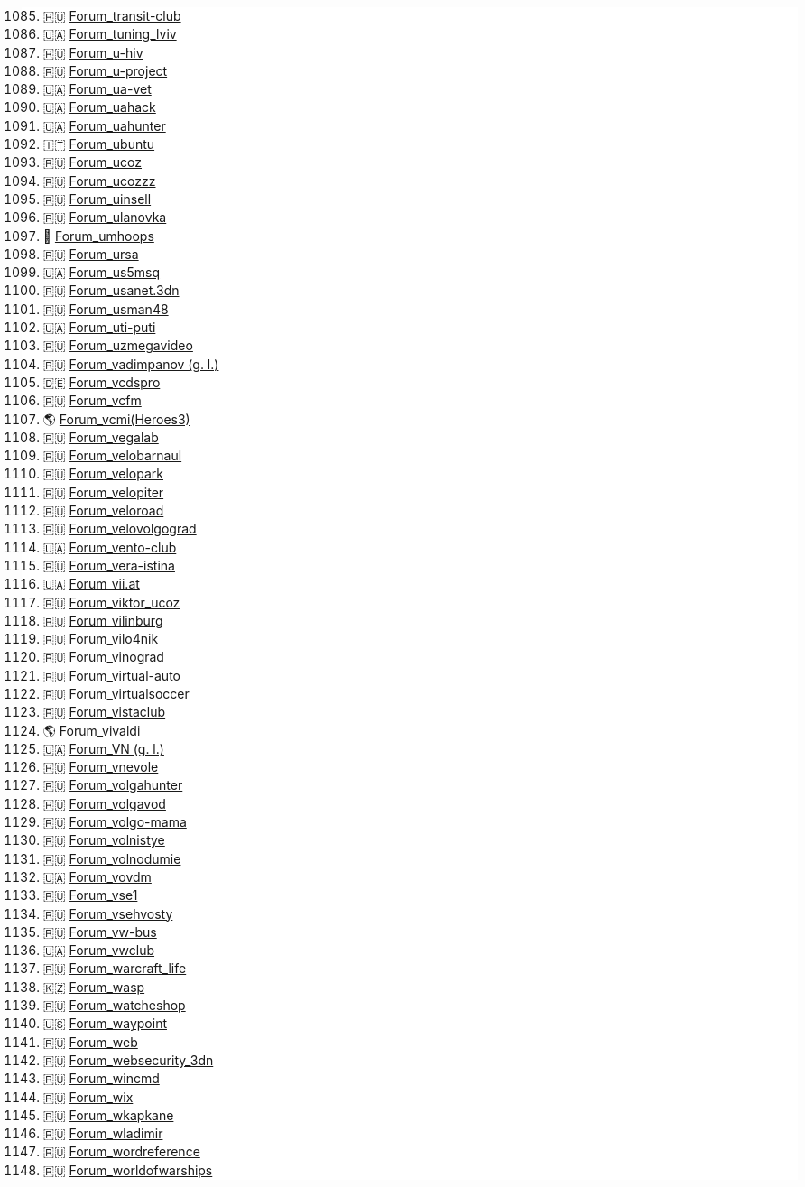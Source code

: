 1085. 🇷🇺 [Forum_transit-club](http://transit-club.com)
1086. 🇺🇦 [Forum_tuning_lviv](http://tuning.lviv.ua)
1087. 🇷🇺 [Forum_u-hiv](https://forum.u-hiv.ru)
1088. 🇷🇺 [Forum_u-project](https://u-project.pro)
1089. 🇺🇦 [Forum_ua-vet](http://forum.ua-vet.com)
1090. 🇺🇦 [Forum_uahack](https://uahack.at.ua)
1091. 🇺🇦 [Forum_uahunter](https://www.uahunter.com.ua)
1092. 🇮🇹 [Forum_ubuntu](https://forum.ubuntu-it.org)
1093. 🇷🇺 [Forum_ucoz](https://forum.ucoz.ru)
1094. 🇷🇺 [Forum_ucozzz](http://ucozzz.ru)
1095. 🇷🇺 [Forum_uinsell](http://forum.uinsell.net)
1096. 🇷🇺 [Forum_ulanovka](https://ulanovka.ru)
1097. 🏁 [Forum_umhoops](https://forum.umhoops.com)
1098. 🇷🇺 [Forum_ursa](http://ursa-tm.ru/)
1099. 🇺🇦 [Forum_us5msq](https://us5msq.com.ua)
1100. 🇷🇺 [Forum_usanet.3dn](https://usanet.3dn.ru)
1101. 🇷🇺 [Forum_usman48](http://usman48.ru/)
1102. 🇺🇦 [Forum_uti-puti](https://forum.uti-puti.com.ua)
1103. 🇷🇺 [Forum_uzmegavideo](http://uzmegavideo.ucoz.ru)
1104. 🇷🇺 [Forum_vadimpanov (g. l.)](http://forum.vadimpanov.ru)
1105. 🇩🇪 [Forum_vcdspro](https://forum.vcdspro.de)
1106. 🇷🇺 [Forum_vcfm](https://vcfm.ru)
1107. 🌎 [Forum_vcmi(Heroes3)](https://forum.vcmi.eu)
1108. 🇷🇺 [Forum_vegalab](http://forum.vegalab.ru/)
1109. 🇷🇺 [Forum_velobarnaul](https://velobarnaul.ru)
1110. 🇷🇺 [Forum_velopark](http://www.velopark.ru)
1111. 🇷🇺 [Forum_velopiter](https://velopiter.spb.ru)
1112. 🇷🇺 [Forum_veloroad](https://veloroad.spb.ru)
1113. 🇷🇺 [Forum_velovolgograd](https://www.velovolgograd.ru)
1114. 🇺🇦 [Forum_vento-club](http://vento-club.com)
1115. 🇷🇺 [Forum_vera-istina](https://vera-istina.ucoz.ru)
1116. 🇺🇦 [Forum_vii.at](https://vii.at.ua)
1117. 🇷🇺 [Forum_viktor_ucoz](http://viktor.ucoz.ru)
1118. 🇷🇺 [Forum_vilinburg](http://vilinburg.net)
1119. 🇷🇺 [Forum_vilo4nik](https://forum.vilo4nik.net)
1120. 🇷🇺 [Forum_vinograd](https://forum.vinograd.info)
1121. 🇷🇺 [Forum_virtual-auto](https://virtual-auto.ucoz.ru)
1122. 🇷🇺 [Forum_virtualsoccer](https://forum.virtualsoccer.ru)
1123. 🇷🇺 [Forum_vistaclub](http://www.vistaclub.ru/)
1124. 🌎 [Forum_vivaldi](https://forum.vivaldi.net)
1125. 🇺🇦 [Forum_VN (g. l.)](http://forum.vn.ua)
1126. 🇷🇺 [Forum_vnevole](https://vnevole.ucoz.ru)
1127. 🇷🇺 [Forum_volgahunter](https://volgahunter.ru)
1128. 🇷🇺 [Forum_volgavod](http://volgavod.flybb.ru/)
1129. 🇷🇺 [Forum_volgo-mama](http://www.volgo-mama.ru)
1130. 🇷🇺 [Forum_volnistye](https://forum.volnistye.ru)
1131. 🇷🇺 [Forum_volnodumie](http://volnodumie.ucoz.ru)
1132. 🇺🇦 [Forum_vovdm](https://vovdm.at.ua)
1133. 🇷🇺 [Forum_vse1](https://vse1.ucoz.com)
1134. 🇷🇺 [Forum_vsehvosty](https://www.vsehvosty.ru)
1135. 🇷🇺 [Forum_vw-bus](https://vw-bus.ru)
1136. 🇺🇦 [Forum_vwclub](https://www.forum.vwclub.ua)
1137. 🇷🇺 [Forum_warcraft_life](https://forum.warcraft.life)
1138. 🇰🇿 [Forum_wasp](https://wasp.kz)
1139. 🇷🇺 [Forum_watcheshop](http://forum.watcheshop.ru)
1140. 🇺🇸 [Forum_waypoint](https://forum.waypoint.vice.com)
1141. 🇷🇺 [Forum_web](https://forum.web.ru)
1142. 🇷🇺 [Forum_websecurity_3dn](https://websecurity.3dn.ru)
1143. 🇷🇺 [Forum_wincmd](https://forum.wincmd.ru)
1144. 🇷🇺 [Forum_wix](https://www.wix-forum-community.com)
1145. 🇷🇺 [Forum_wkapkane](http://wkapkane.ru)
1146. 🇷🇺 [Forum_wladimir](http://forum.wladimir.su)
1147. 🇷🇺 [Forum_wordreference](https://forum.wordreference.com)
1148. 🇷🇺 [Forum_worldofwarships](https://forum.worldofwarships.ru)
